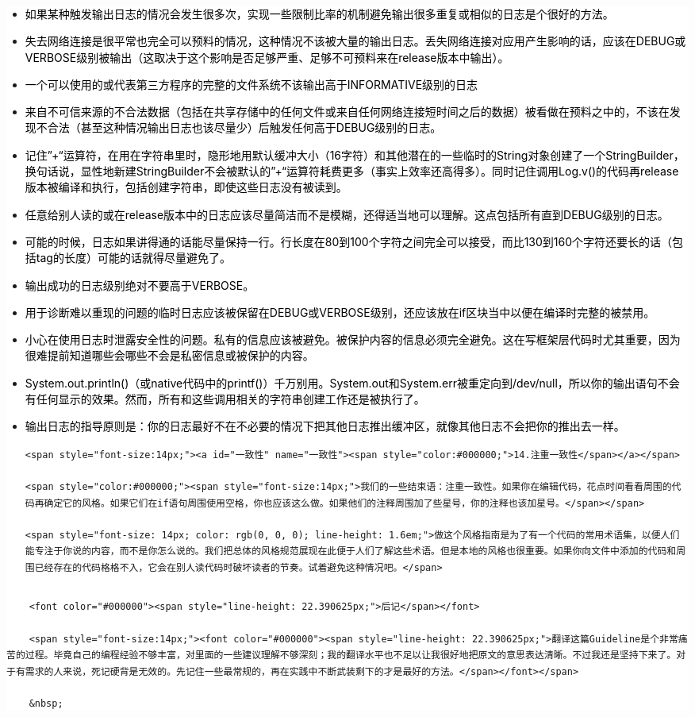 *   <span style="color:#000000;"><span style="font-size:14px;">如果某种触发输出日志的情况会发生很多次，实现一些限制比率的机制避免输出很多重复或相似的日志是个很好的方法。</span></span>

*   <span style="color:#000000;"><span style="font-size:14px;">失去网络连接是很平常也完全可以预料的情况，这种情况不该被大量的输出日志。丢失网络连接对应用产生影响的话，应该在DEBUG或VERBOSE级别被输出（这取决于这个影响是否足够严重、足够不可预料来在release版本中输出）。</span></span>

*   <span style="color:#000000;"><span style="font-size:14px;">一个可以使用的或代表第三方程序的完整的文件系统不该输出高于INFORMATIVE级别的日志</span></span>

*   <span style="color:#000000;"><span style="font-size:14px;">来自不可信来源的不合法数据（包括在共享存储中的任何文件或来自任何网络连接短时间之后的数据）被看做在预料之中的，不该在发现不合法（甚至这种情况输出日志也该尽量少）后触发任何高于DEBUG级别的日志。</span></span>

*   <span style="color:#000000;"><span style="font-size:14px;">记住&rdquo;+&ldquo;运算符，在用在字符串里时，隐形地用默认缓冲大小（16字符）和其他潜在的一些临时的String对象创建了一个StringBuilder，换句话说，显性地新建StringBuilder不会被默认的&rdquo;+&ldquo;运算符耗费更多（事实上效率还高得多）。同时记住调用Log.v()的代码再release版本被编译和执行，包括创建字符串，即使这些日志没有被读到。</span></span>

*   <span style="color:#000000;"><span style="font-size:14px;">任意给别人读的或在release版本中的日志应该尽量简洁而不是模糊，还得适当地可以理解。这点包括所有直到DEBUG级别的日志。</span></span>

*   <span style="color:#000000;"><span style="font-size:14px;">可能的时候，日志如果讲得通的话能尽量保持一行。行长度在80到100个字符之间完全可以接受，而比130到160个字符还要长的话（包括tag的长度）可能的话就得尽量避免了。</span></span>

*   <span style="color:#000000;"><span style="font-size:14px;">输出成功的日志级别绝对不要高于VERBOSE。</span></span>

*   <span style="color:#000000;"><span style="font-size:14px;">用于诊断难以重现的问题的临时日志应该被保留在DEBUG或VERBOSE级别，还应该放在if区块当中以便在编译时完整的被禁用。</span></span>

*   <span style="color:#000000;"><span style="font-size:14px;">小心在使用日志时泄露安全性的问题。私有的信息应该被避免。被保护内容的信息必须完全避免。这在写框架层代码时尤其重要，因为很难提前知道哪些会哪些不会是私密信息或被保护的内容。</span></span>

*   <span style="color:#000000;"><span style="font-size:14px;">System.out.println()（或native代码中的printf()）千万别用。System.out和System.err被重定向到/dev/null，所以你的输出语句不会有任何显示的效果。然而，所有和这些调用相关的字符串创建工作还是被执行了。</span></span>

*   <span style="color:#000000;"><span style="font-size:14px;">输出日志的指导原则是：你的日志最好不在不必要的情况下把其他日志推出缓冲区，就像其他日志不会把你的推出去一样。</span></span>
	</div>

		<span style="font-size:14px;"><a id="一致性" name="一致性"><span style="color:#000000;">14.注重一致性</span></a></span>

		<span style="color:#000000;"><span style="font-size:14px;">我们的一些结束语：注重一致性。如果你在编辑代码，花点时间看看周围的代码再确定它的风格。如果它们在if语句周围使用空格，你也应该这么做。如果他们的注释周围加了些星号，你的注释也该加星号。</span></span>

		<span style="font-size: 14px; color: rgb(0, 0, 0); line-height: 1.6em;">做这个风格指南是为了有一个代码的常用术语集，以便人们能专注于你说的内容，而不是你怎么说的。我们把总体的风格规范展现在此便于人们了解这些术语。但是本地的风格也很重要。如果你向文件中添加的代码和周围已经存在的代码格格不入，它会在别人读代码时破坏读者的节奏。试着避免这种情况吧。</span>

## 
		<font color="#000000"><span style="line-height: 22.390625px;">后记</span></font>

		<span style="font-size:14px;"><font color="#000000"><span style="line-height: 22.390625px;">翻译这篇Guideline是个非常痛苦的过程。毕竟自己的编程经验不够丰富，对里面的一些建议理解不够深刻；我的翻译水平也不足以让我很好地把原文的意思表达清晰。不过我还是坚持下来了。对于有需求的人来说，死记硬背是无效的。先记住一些最常规的，再在实践中不断武装剩下的才是最好的方法。</span></font></span>

		&nbsp;

</div>